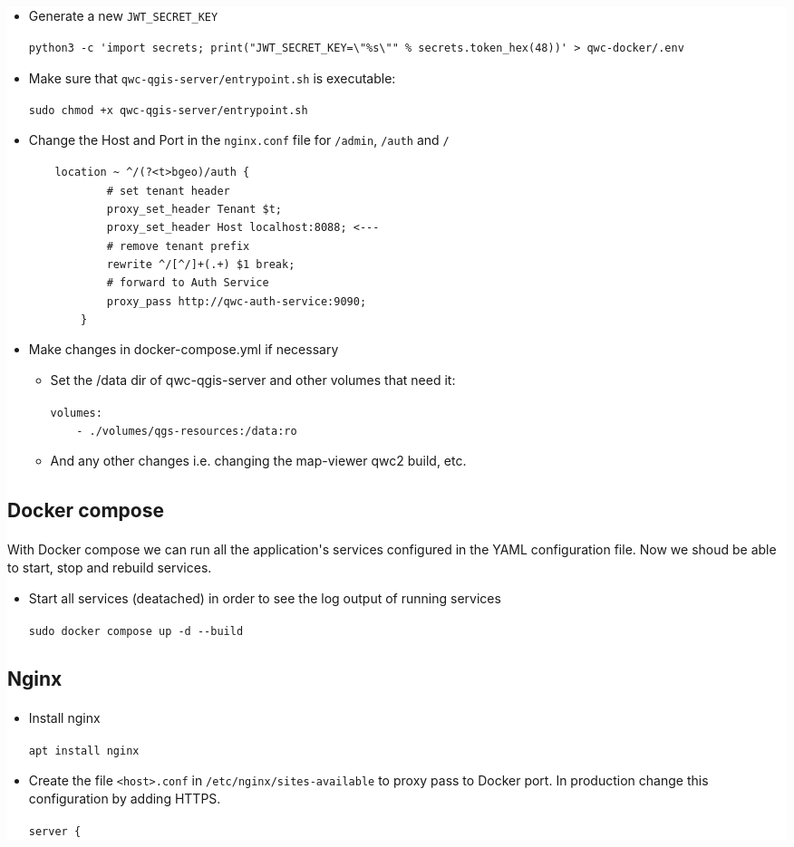 - Generate a new `JWT_SECRET_KEY`
    ~~~~
    python3 -c 'import secrets; print("JWT_SECRET_KEY=\"%s\"" % secrets.token_hex(48))' > qwc-docker/.env
    ~~~~
- Make sure that `qwc-qgis-server/entrypoint.sh` is executable:

    ~~~~
    sudo chmod +x qwc-qgis-server/entrypoint.sh
    ~~~~

- Change the Host and Port in the `nginx.conf` file for `/admin`, `/auth` and `/`
    ~~~~
        location ~ ^/(?<t>bgeo)/auth {
                # set tenant header
                proxy_set_header Tenant $t;
                proxy_set_header Host localhost:8088; <---
                # remove tenant prefix
                rewrite ^/[^/]+(.+) $1 break;
                # forward to Auth Service
                proxy_pass http://qwc-auth-service:9090;
            }
    ~~~~

- Make changes in docker-compose.yml if necessary

    - Set the /data dir of qwc-qgis-server and other volumes that need it:
        ~~~~
        volumes:
            - ./volumes/qgs-resources:/data:ro
        ~~~~

    - And any other changes i.e. changing the map-viewer qwc2 build, etc.


## Docker compose
With Docker compose we can run all the application's services configured in the YAML configuration file. Now we shoud be able to start, stop and rebuild services.


- Start all services (deatached) in order to see the log output of running services

    ~~~~
    sudo docker compose up -d --build
    ~~~~


## Nginx

- Install nginx
    ~~~~
    apt install nginx
    ~~~~
- Create the file `<host>.conf` in `/etc/nginx/sites-available` to proxy pass to Docker port. In production change this configuration by adding HTTPS.
    ~~~~
    server {
